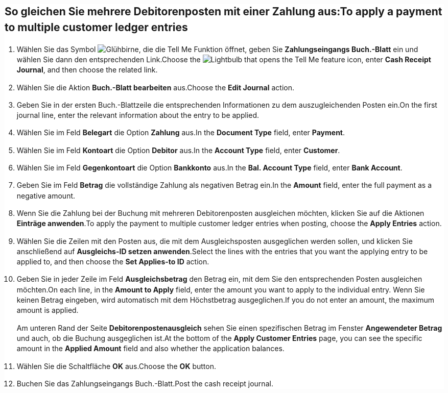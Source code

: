 ## <a name="to-apply-a-payment-to-multiple-customer-ledger-entries"></a><span data-ttu-id="ccbad-159">So gleichen Sie mehrere Debitorenposten mit einer Zahlung aus:</span><span class="sxs-lookup"><span data-stu-id="ccbad-159">To apply a payment to multiple customer ledger entries</span></span>
1. <span data-ttu-id="ccbad-160">Wählen Sie das Symbol ![Glühbirne, die die Tell Me Funktion öffnet](media/ui-search/search_small.png "Tell Me-Funktion"), geben Sie **Zahlungseingangs Buch.-Blatt** ein und wählen Sie dann den entsprechenden Link.</span><span class="sxs-lookup"><span data-stu-id="ccbad-160">Choose the ![Lightbulb that opens the Tell Me feature](media/ui-search/search_small.png "Tell me what you want to do") icon, enter **Cash Receipt Journal**, and then choose the related link.</span></span>
2. <span data-ttu-id="ccbad-161">Wählen Sie die Aktion **Buch.-Blatt bearbeiten** aus.</span><span class="sxs-lookup"><span data-stu-id="ccbad-161">Choose the **Edit Journal** action.</span></span>
3. <span data-ttu-id="ccbad-162">Geben Sie in der ersten Buch.-Blattzeile die entsprechenden Informationen zu dem auszugleichenden Posten ein.</span><span class="sxs-lookup"><span data-stu-id="ccbad-162">On the first journal line, enter the relevant information about the entry to be applied.</span></span>
4. <span data-ttu-id="ccbad-163">Wählen Sie im Feld **Belegart** die Option **Zahlung** aus.</span><span class="sxs-lookup"><span data-stu-id="ccbad-163">In the **Document Type** field, enter **Payment**.</span></span>
5. <span data-ttu-id="ccbad-164">Wählen Sie im Feld **Kontoart** die Option **Debitor** aus.</span><span class="sxs-lookup"><span data-stu-id="ccbad-164">In the **Account Type** field, enter **Customer**.</span></span>
6. <span data-ttu-id="ccbad-165">Wählen Sie im Feld **Gegenkontoart** die Option **Bankkonto** aus.</span><span class="sxs-lookup"><span data-stu-id="ccbad-165">In the **Bal. Account Type** field, enter **Bank Account**.</span></span>
7. <span data-ttu-id="ccbad-166">Geben Sie im Feld **Betrag** die vollständige Zahlung als negativen Betrag ein.</span><span class="sxs-lookup"><span data-stu-id="ccbad-166">In the **Amount** field, enter the full payment as a negative amount.</span></span>
8. <span data-ttu-id="ccbad-167">Wenn Sie die Zahlung bei der Buchung mit mehreren Debitorenposten ausgleichen möchten, klicken Sie auf die Aktionen **Einträge anwenden**.</span><span class="sxs-lookup"><span data-stu-id="ccbad-167">To apply the payment to multiple customer ledger entries when posting, choose the **Apply Entries** action.</span></span>  
9. <span data-ttu-id="ccbad-168">Wählen Sie die Zeilen mit den Posten aus, die mit dem Ausgleichsposten ausgeglichen werden sollen, und klicken Sie anschließend auf **Ausgleichs-ID setzen anwenden**.</span><span class="sxs-lookup"><span data-stu-id="ccbad-168">Select the lines with the entries that you want the applying entry to be applied to, and then choose the **Set Applies-to ID** action.</span></span>  
10. <span data-ttu-id="ccbad-169">Geben Sie in jeder Zeile im Feld **Ausgleichsbetrag** den Betrag ein, mit dem Sie den entsprechenden Posten ausgleichen möchten.</span><span class="sxs-lookup"><span data-stu-id="ccbad-169">On each line, in the **Amount to Apply** field, enter the amount you want to apply to the individual entry.</span></span> <span data-ttu-id="ccbad-170">Wenn Sie keinen Betrag eingeben, wird automatisch mit dem Höchstbetrag ausgeglichen.</span><span class="sxs-lookup"><span data-stu-id="ccbad-170">If you do not enter an amount, the maximum amount is applied.</span></span>

    <span data-ttu-id="ccbad-171">Am unteren Rand der Seite **Debitorenpostenausgleich** sehen Sie einen spezifischen Betrag im Fenster **Angewendeter Betrag** und auch, ob die Buchung ausgeglichen ist.</span><span class="sxs-lookup"><span data-stu-id="ccbad-171">At the bottom of the **Apply Customer Entries** page, you can see the specific amount in the **Applied Amount** field and also whether the application balances.</span></span>  
11. <span data-ttu-id="ccbad-172">Wählen Sie die Schaltfläche **OK** aus.</span><span class="sxs-lookup"><span data-stu-id="ccbad-172">Choose the **OK** button.</span></span>
12. <span data-ttu-id="ccbad-173">Buchen Sie das Zahlungseingangs Buch.-Blatt.</span><span class="sxs-lookup"><span data-stu-id="ccbad-173">Post the cash receipt journal.</span></span>
